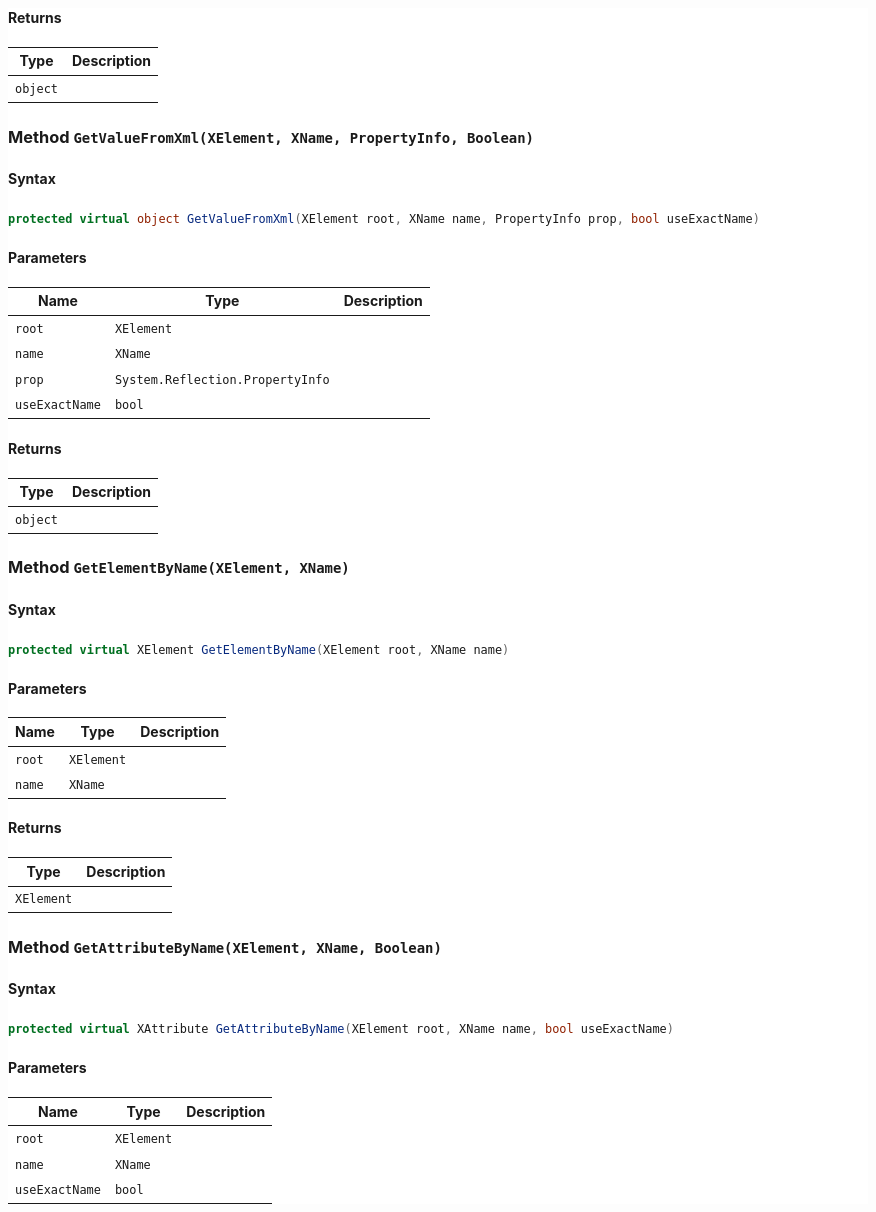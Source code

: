 #### Returns
Type | Description
--- | ---
`object` | 



### Method `GetValueFromXml(XElement, XName, PropertyInfo, Boolean)`

#### Syntax
```csharp
protected virtual object GetValueFromXml(XElement root, XName name, PropertyInfo prop, bool useExactName)
```
#### Parameters
Name | Type | Description
--- | --- | ---
`root` | `XElement` | 
`name` | `XName` | 
`prop` | `System.Reflection.PropertyInfo` | 
`useExactName` | `bool` | 

#### Returns
Type | Description
--- | ---
`object` | 



### Method `GetElementByName(XElement, XName)`

#### Syntax
```csharp
protected virtual XElement GetElementByName(XElement root, XName name)
```
#### Parameters
Name | Type | Description
--- | --- | ---
`root` | `XElement` | 
`name` | `XName` | 

#### Returns
Type | Description
--- | ---
`XElement` | 



### Method `GetAttributeByName(XElement, XName, Boolean)`

#### Syntax
```csharp
protected virtual XAttribute GetAttributeByName(XElement root, XName name, bool useExactName)
```
#### Parameters
Name | Type | Description
--- | --- | ---
`root` | `XElement` | 
`name` | `XName` | 
`useExactName` | `bool` | 
